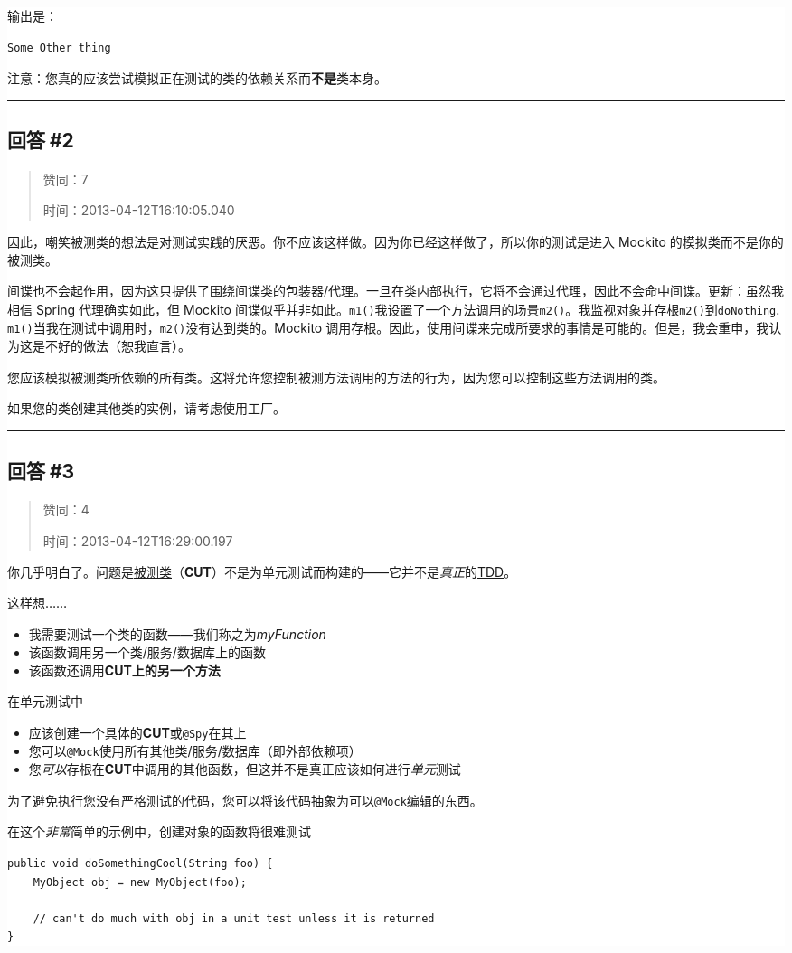 输出是：

```
Some Other thing 
```

注意：您真的应该尝试模拟正在测试的类的依赖关系而**不是**类本身。

* * *

## 回答 #2

> 赞同：7
> 
> 时间：2013-04-12T16:10:05.040

因此，嘲笑被测类的想法是对测试实践的厌恶。你不应该这样做。因为你已经这样做了，所以你的测试是进入 Mockito 的模拟类而不是你的被测类。

间谍也不会起作用，因为这只提供了围绕间谍类的包装器/代理。一旦在类内部执行，它将不会通过代理，因此不会命中间谍。更新：虽然我相信 Spring 代理确实如此，但 Mockito 间谍似乎并非如此。`m1()`我设置了一个方法调用的场景`m2()`。我监视对象并存根`m2()`到`doNothing`. `m1()`当我在测试中调用时，`m2()`没有达到类的。Mockito 调用存根。因此，使用间谍来完成所要求的事情是可能的。但是，我会重申，我认为这是不好的做法（恕我直言）。

您应该模拟被测类所依赖的所有类。这将允许您控制被测方法调用的方法的行为，因为您可以控制这些方法调用的类。

如果您的类创建其他类的实例，请考虑使用工厂。

* * *

## 回答 #3

> 赞同：4
> 
> 时间：2013-04-12T16:29:00.197

你几乎明白了。问题是[被测类](http://c2.com/cgi/wiki?ClassUnderTest)（**CUT**）不是为单元测试而构建的——它并不是*真正*的[TDD](http://en.wikipedia.org/wiki/Test-driven_development)。

这样想……

*   我需要测试一个类的函数——我们称之为*myFunction*
*   该函数调用另一个类/服务/数据库上的函数
*   该函数还调用**CUT上的另一个方法**

在单元测试中

*   应该创建一个具体的**CUT**或`@Spy`在其上
*   您可以`@Mock`使用所有其他类/服务/数据库（即外部依赖项）
*   您*可以*存根在**CUT**中调用的其他函数，但这并不是真正应该如何进行*单元*测试

为了避免执行您没有严格测试的代码，您可以将该代码抽象为可以`@Mock`编辑的东西。

在这个*非常*简单的示例中，创建对象的函数将很难测试

```
public void doSomethingCool(String foo) {
    MyObject obj = new MyObject(foo);

    // can't do much with obj in a unit test unless it is returned
} 
```
